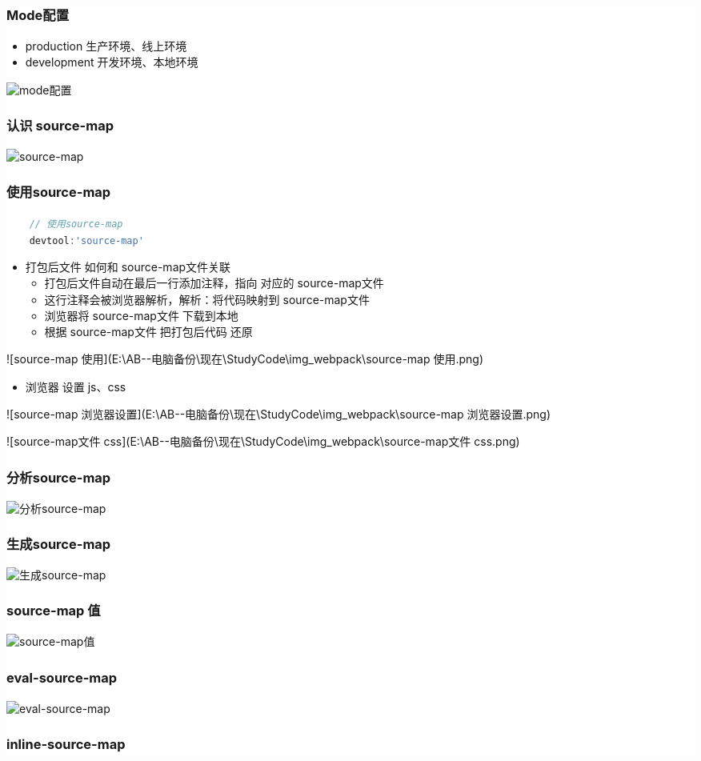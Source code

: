 ### Mode配置

- production 生产环境、线上环境
- development 开发环境、本地环境

![mode配置](E:\AB--电脑备份\现在\StudyCode\img_webpack\mode配置.png)

### 认识 source-map

![source-map](E:\AB--电脑备份\现在\StudyCode\img_webpack\source-map.png)

### 使用source-map

```js
    // 使用source-map
    devtool:'source-map'
```

- 打包后文件 如何和 source-map文件关联
  - 打包后文件自动在最后一行添加注释，指向 对应的 source-map文件
  - 这行注释会被浏览器解析，解析：将代码映射到  source-map文件
  - 浏览器将  source-map文件 下载到本地
  - 根据 source-map文件 把打包后代码 还原

![source-map 使用](E:\AB--电脑备份\现在\StudyCode\img_webpack\source-map 使用.png)

- 浏览器 设置 js、css

![source-map 浏览器设置](E:\AB--电脑备份\现在\StudyCode\img_webpack\source-map 浏览器设置.png)

![source-map文件 css](E:\AB--电脑备份\现在\StudyCode\img_webpack\source-map文件 css.png)

### 分析source-map

![分析source-map](E:\AB--电脑备份\现在\StudyCode\img_webpack\分析source-map.png)

### 生成source-map

![生成source-map](E:\AB--电脑备份\现在\StudyCode\img_webpack\生成source-map.png)

### source-map 值

![source-map值](E:\AB--电脑备份\现在\StudyCode\img_webpack\source-map值.png)

### eval-source-map

![eval-source-map](E:\AB--电脑备份\现在\StudyCode\img_webpack\eval-source-map.png)

### inline-source-map
